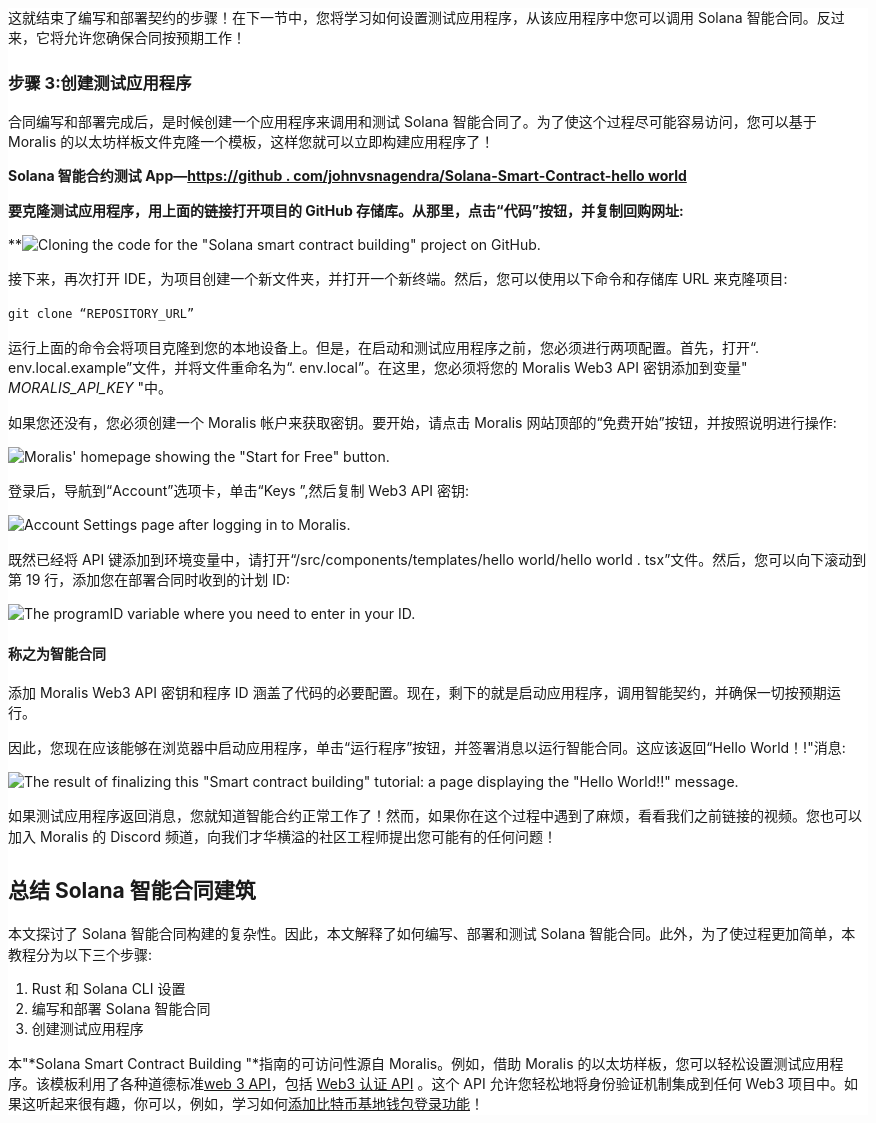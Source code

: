 这就结束了编写和部署契约的步骤！在下一节中，您将学习如何设置测试应用程序，从该应用程序中您可以调用 Solana 智能合同。反过来，它将允许您确保合同按预期工作！

### 步骤 3:创建测试应用程序

合同编写和部署完成后，是时候创建一个应用程序来调用和测试 Solana 智能合同了。为了使这个过程尽可能容易访问，您可以基于 Moralis 的以太坊样板文件克隆一个模板，这样您就可以立即构建应用程序了！

**Solana 智能合约测试 App—**[**https://github . com/johnvsnagendra/Solana-Smart-Contract-hello world**](https://github.com/johnvsnagendra/solana-smart-contract-helloWorld)

**要克隆测试应用程序，用上面的链接打开项目的 GitHub 存储库。从那里，点击“代码”按钮，并复制回购网址:**

**![Cloning the code for the "Solana smart contract building" project on GitHub.](../Images/563bb9b1fa475b2f4f88b9a6157bc958.png)

接下来，再次打开 IDE，为项目创建一个新文件夹，并打开一个新终端。然后，您可以使用以下命令和存储库 URL 来克隆项目:

```
git clone “REPOSITORY_URL”
```

运行上面的命令会将项目克隆到您的本地设备上。但是，在启动和测试应用程序之前，您必须进行两项配置。首先，打开“. env.local.example”文件，并将文件重命名为“. env.local”。在这里，您必须将您的 Moralis Web3 API 密钥添加到变量" *MORALIS_API_KEY* "中。

如果您还没有，您必须创建一个 Moralis 帐户来获取密钥。要开始，请点击 Moralis 网站顶部的“免费开始”按钮，并按照说明进行操作:

![Moralis' homepage showing the "Start for Free" button.](../Images/f76773c142aa176ce3d5c265f699f86b.png)

登录后，导航到“Account”选项卡，单击“Keys ”,然后复制 Web3 API 密钥:

![Account Settings page after logging in to Moralis.](../Images/904dbeaacd64193a2c260fa1b319c477.png)

既然已经将 API 键添加到环境变量中，请打开“/src/components/templates/hello world/hello world . tsx”文件。然后，您可以向下滚动到第 19 行，添加您在部署合同时收到的计划 ID:

![The programID variable where you need to enter in your ID.](../Images/1d687ae0ebdad21f9749597c2a94216b.png)

#### 称之为智能合同

添加 Moralis Web3 API 密钥和程序 ID 涵盖了代码的必要配置。现在，剩下的就是启动应用程序，调用智能契约，并确保一切按预期运行。

因此，您现在应该能够在浏览器中启动应用程序，单击“运行程序”按钮，并签署消息以运行智能合同。这应该返回“Hello World！!"消息:

![The result of finalizing this "Smart contract building" tutorial: a page displaying the "Hello World!!" message.](../Images/37c0072549f61aa9e2e2fb9f4fb96114.png)

如果测试应用程序返回消息，您就知道智能合约正常工作了！然而，如果你在这个过程中遇到了麻烦，看看我们之前链接的视频。您也可以加入 Moralis 的 Discord 频道，向我们才华横溢的社区工程师提出您可能有的任何问题！

## 总结 Solana 智能合同建筑

本文探讨了 Solana 智能合同构建的复杂性。因此，本文解释了如何编写、部署和测试 Solana 智能合同。此外，为了使过程更加简单，本教程分为以下三个步骤:

1.  Rust 和 Solana CLI 设置
2.  编写和部署 Solana 智能合同
3.  创建测试应用程序

本"*Solana Smart Contract Building "*指南的可访问性源自 Moralis。例如，借助 Moralis 的以太坊样板，您可以轻松设置测试应用程序。该模板利用了各种道德标准[web 3 API](https://moralis.io/web3-apis-exploring-the-top-5-blockchain-apis/)，包括 [Web3 认证 API](https://moralis.io/authentication/) 。这个 API 允许您轻松地将身份验证机制集成到任何 Web3 项目中。如果这听起来很有趣，你可以，例如，学习如何[添加比特币基地钱包登录功能](https://moralis.io/how-to-add-coinbase-wallet-login-functionality/)！
